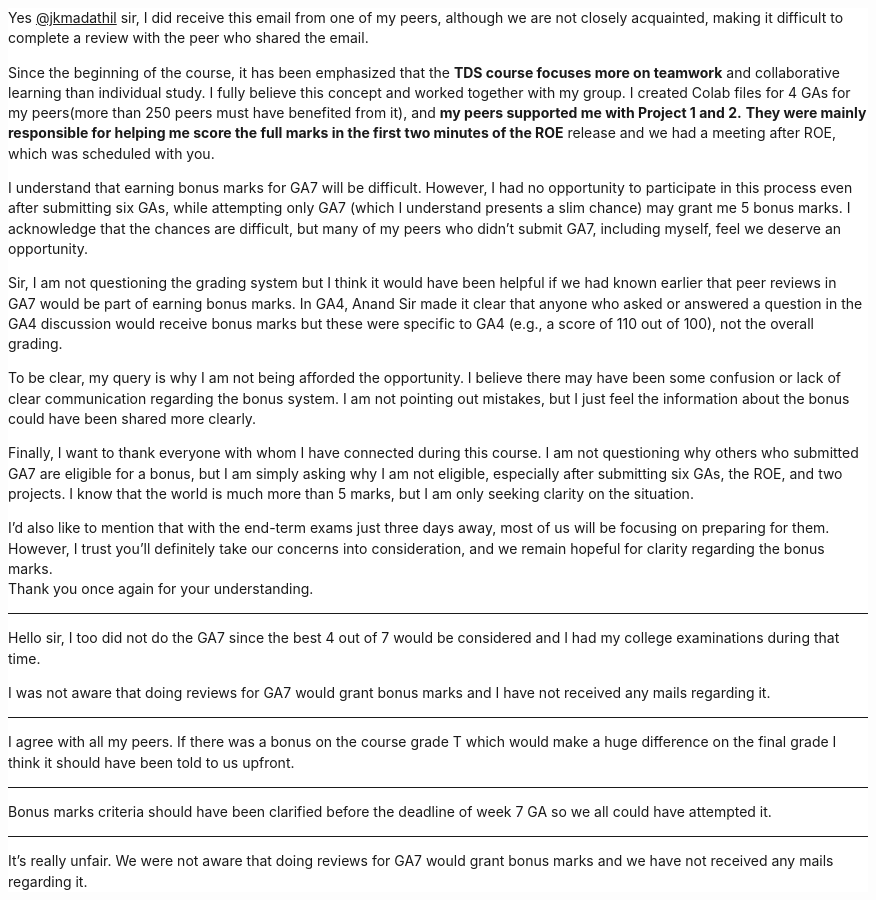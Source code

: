 
Yes [@jkmadathil](/u/jkmadathil) sir, I did receive this email from one of my peers, although we are not closely acquainted, making it difficult to complete a review with the peer who shared the email.

Since the beginning of the course, it has been emphasized that the **TDS course focuses more on teamwork** and collaborative learning than individual study. I fully believe this concept and worked together with my group. I created Colab files for 4 GAs for my peers(more than 250 peers must have benefited from it), and **my peers supported me with Project 1 and 2.** **They were mainly responsible for helping me score the full marks in the first two minutes of the ROE** release and we had a meeting after ROE, which was scheduled with you.

I understand that earning bonus marks for GA7 will be difficult. However, I had no opportunity to participate in this process even after submitting six GAs, while attempting only GA7 (which I understand presents a slim chance) may grant me 5 bonus marks. I acknowledge that the chances are difficult, but many of my peers who didn’t submit GA7, including myself, feel we deserve an opportunity.

Sir, I am not questioning the grading system but I think it would have been helpful if we had known earlier that peer reviews in GA7 would be part of earning bonus marks. In GA4, Anand Sir made it clear that anyone who asked or answered a question in the GA4 discussion would receive bonus marks but these were specific to GA4 (e.g., a score of 110 out of 100), not the overall grading.

To be clear, my query is why I am not being afforded the opportunity. I believe there may have been some confusion or lack of clear communication regarding the bonus system. I am not pointing out mistakes, but I just feel the information about the bonus could have been shared more clearly.

Finally, I want to thank everyone with whom I have connected during this course. I am not questioning why others who submitted GA7 are eligible for a bonus, but I am simply asking why I am not eligible, especially after submitting six GAs, the ROE, and two projects. I know that the world is much more than 5 marks, but I am only seeking clarity on the situation.

I’d also like to mention that with the end-term exams just three days away, most of us will be focusing on preparing for them. However, I trust you’ll definitely take our concerns into consideration, and we remain hopeful for clarity regarding the bonus marks.  
Thank you once again for your understanding.

---

Hello sir, I too did not do the GA7 since the best 4 out of 7 would be considered and I had my college examinations during that time.

I was not aware that doing reviews for GA7 would grant bonus marks and I have not received any mails regarding it.

---

I agree with all my peers. If there was a bonus on the course grade T which would make a huge difference on the final grade I think it should have been told to us upfront.

---

Bonus marks criteria should have been clarified before the deadline of week 7 GA so we all could have attempted it.

---

It’s really unfair. We were not aware that doing reviews for GA7 would grant bonus marks and we have not received any mails regarding it.
